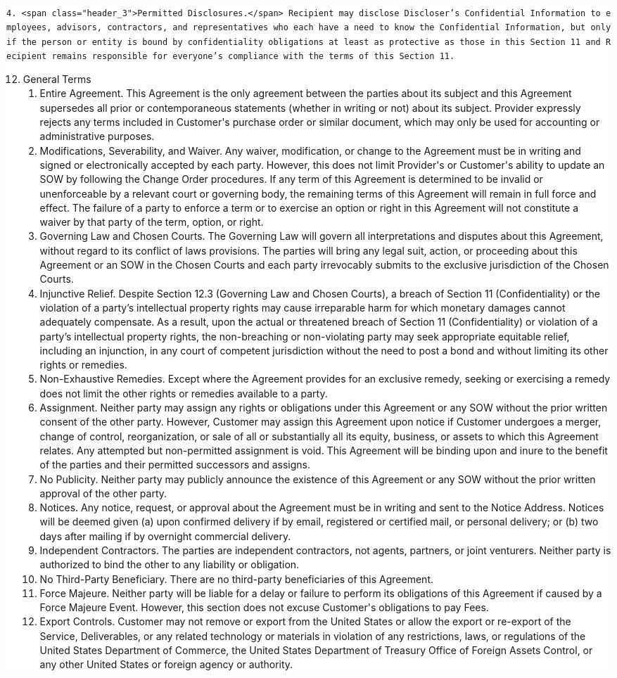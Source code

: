     4. <span class="header_3">Permitted Disclosures.</span> Recipient may disclose Discloser’s Confidential Information to employees, advisors, contractors, and representatives who each have a need to know the Confidential Information, but only if the person or entity is bound by confidentiality obligations at least as protective as those in this Section 11 and Recipient remains responsible for everyone’s compliance with the terms of this Section 11.
12. <span class="header_2">General Terms</span>
    1. <span class="header_3">Entire Agreement.</span> This Agreement is the only agreement between the parties about its subject and this Agreement supersedes all prior or contemporaneous statements (whether in writing or not) about its subject. <span class="keyterms_link">Provider</span> expressly rejects any terms included in <span class="keyterms_link">Customer's</span> purchase order or similar document, which may only be used for accounting or administrative purposes.
    2. <span class="header_3">Modifications, Severability, and Waiver.</span> Any waiver, modification, or change to the Agreement must be in writing and signed or electronically accepted by each party. However, this does not limit <span class="keyterms_link">Provider's</span> or <span class="keyterms_link">Customer's</span> ability to update an SOW by following the Change Order procedures. If any term of this Agreement is determined to be invalid or unenforceable by a relevant court or governing body, the remaining terms of this Agreement will remain in full force and effect. The failure of a party to enforce a term or to exercise an option or right in this Agreement will not constitute a waiver by that party of the term, option, or right.
    3. <span class="header_3">Governing Law and Chosen Courts.</span> The <span class="keyterms_link">Governing Law</span> will govern all interpretations and disputes about this Agreement, without regard to its conflict of laws provisions. The parties will bring any legal suit, action, or proceeding about this Agreement or an SOW in the <span class="keyterms_link">Chosen Courts</span> and each party irrevocably submits to the exclusive jurisdiction of the <span class="keyterms_link">Chosen Courts</span>.
    4. <span class="header_3">Injunctive Relief.</span> Despite Section 12.3 (Governing Law and Chosen Courts), a breach of Section 11 (Confidentiality) or the violation of a party’s intellectual property rights may cause irreparable harm for which monetary damages cannot adequately compensate. As a result, upon the actual or threatened breach of Section 11 (Confidentiality) or violation of a party’s intellectual property rights, the non-breaching or non-violating party may seek appropriate equitable relief, including an injunction, in any court of competent jurisdiction without the need to post a bond and without limiting its other rights or remedies.
    5. <span class="header_3">Non-Exhaustive Remedies.</span> Except where the Agreement provides for an exclusive remedy, seeking or exercising a remedy does not limit the other rights or remedies available to a party.
    6. <span class="header_3">Assignment.</span> Neither party may assign any rights or obligations under this Agreement or any SOW without the prior written consent of the other party. However, <span class="keyterms_link">Customer</span> may assign this Agreement upon notice if <span class="keyterms_link">Customer</span> undergoes a merger, change of control, reorganization, or sale of all or substantially all its equity, business, or assets to which this Agreement relates. Any attempted but non-permitted assignment is void. This Agreement will be binding upon and inure to the benefit of the parties and their permitted successors and assigns.
    7. <span class="header_3">No Publicity.</span> Neither party may publicly announce the existence of this Agreement or any SOW without the prior written approval of the other party.
    8. <span class="header_3">Notices.</span> Any notice, request, or approval about the Agreement must be in writing and sent to the Notice Address. Notices will be deemed given (a) upon confirmed delivery if by email, registered or certified mail, or personal delivery; or (b) two days after mailing if by overnight commercial delivery.
    9. <span class="header_3">Independent Contractors.</span> The parties are independent contractors, not agents, partners, or joint venturers. Neither party is authorized to bind the other to any liability or obligation.
    10. <span class="header_3">No Third-Party Beneficiary.</span> There are no third-party beneficiaries of this Agreement.
    11. <span class="header_3">Force Majeure.</span> Neither party will be liable for a delay or failure to perform its obligations of this Agreement if caused by a Force Majeure Event. However, this section does not excuse <span class="keyterms_link">Customer's</span> obligations to pay <span class="sow_link">Fees</span>.
    12. <span class="header_3">Export Controls.</span> <span class="keyterms_link">Customer</span> may not remove or export from the United States or allow the export or re-export of the Service, <span class="sow_link">Deliverables</span>, or any related technology or materials in violation of any restrictions, laws, or regulations of the United States Department of Commerce, the United States Department of Treasury Office of Foreign Assets Control, or any other United States or foreign agency or authority.